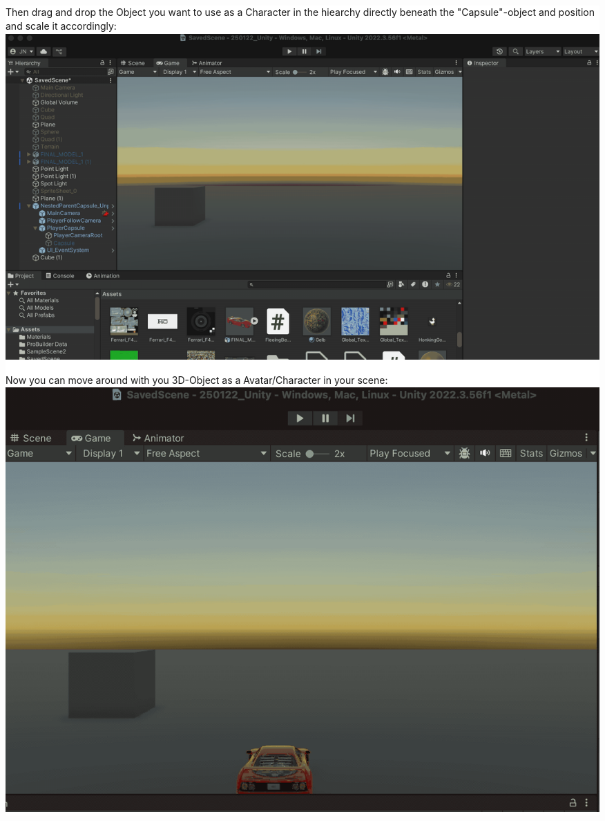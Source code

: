 Then drag and drop the Object you want to use as a Character in the hiearchy directly beneath the "Capsule"-object and position and scale it accordingly: 
![](images/3dmodelcharacter3.gif)

Now you can move around with you 3D-Object as a Avatar/Character in your scene: 
![](images/3dmodelcharacter4.gif)
